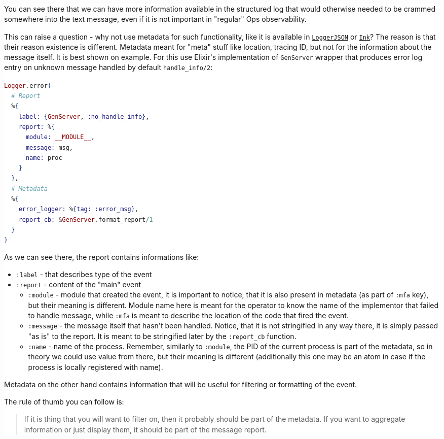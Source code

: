 You can see there that we can have more information available in the structured
log that would otherwise needed to be crammed somewhere into the text message,
even if it is not important in "regular" Ops observability.

This can raise a question - why not use metadata for such functionality, like it
is available in [`LoggerJSON`][] or [`Ink`][]? The reason is that their reason
existence is different. Metadata meant for "meta" stuff like location, tracing
ID, but not for the information about the message itself. It is best shown on
example. For this use Elixir's implementation of `GenServer` wrapper that
produces error log entry on unknown message handled by default `handle_info/2`:

```elixir
Logger.error(
  # Report
  %{
    label: {GenServer, :no_handle_info},
    report: %{
      module: __MODULE__,
      message: msg,
      name: proc
    }
  },
  # Metadata
  %{
    error_logger: %{tag: :error_msg},
    report_cb: &GenServer.format_report/1
  }
)
```

As we can see there, the report contains informations like:

- `:label` - that describes type of the event
- `:report` - content of the "main" event
  - `:module` - module that created the event, it is important to notice, that
    it is also present in metadata (as part of `:mfa` key), but their meaning is
    different. Module name here is meant for the operator to know the name of
    the implementor that failed to handle message, while `:mfa` is meant to
    describe the location of the code that fired the event.
  - `:message` - the message itself that hasn't been handled. Notice, that it is
    not stringified in any way there, it is simply passed "as is" to the
    report. It is meant to be stringified later by the `:report_cb` function.
  - `:name` - name of the process. Remember, similarly to `:module`, the PID of
    the current process is part of the metadata, so in theory we could use value
    from there, but their meaning is different (additionally this one may be an
    atom in case if the process is locally registered with name).

Metadata on the other hand contains information that will be useful for
filtering or formatting of the event.

The rule of thumb you can follow is:

> If it is thing that you will want to filter on, then it probably should be
> part of the metadata. If you want to aggregate information or just display
> them, it should be part of the message report.


[erl-log]: https://erlang.org/doc/man/logger.html
[syslog]: https://en.wikipedia.org/wiki/Syslog#Severity_level
[`LoggerJSON`]: https://github.com/Nebo15/logger_json
[`Ink`]: https://hex.pm/packages/ink
[logger_filters]: https://erlang.org/doc/man/logger_filters.html
[logger-purge]: https://hexdocs.pm/logger/Logger.html#module-application-configuration
[formatter_cb]: https://erlang.org/doc/man/logger.html#formatter-callback-functions